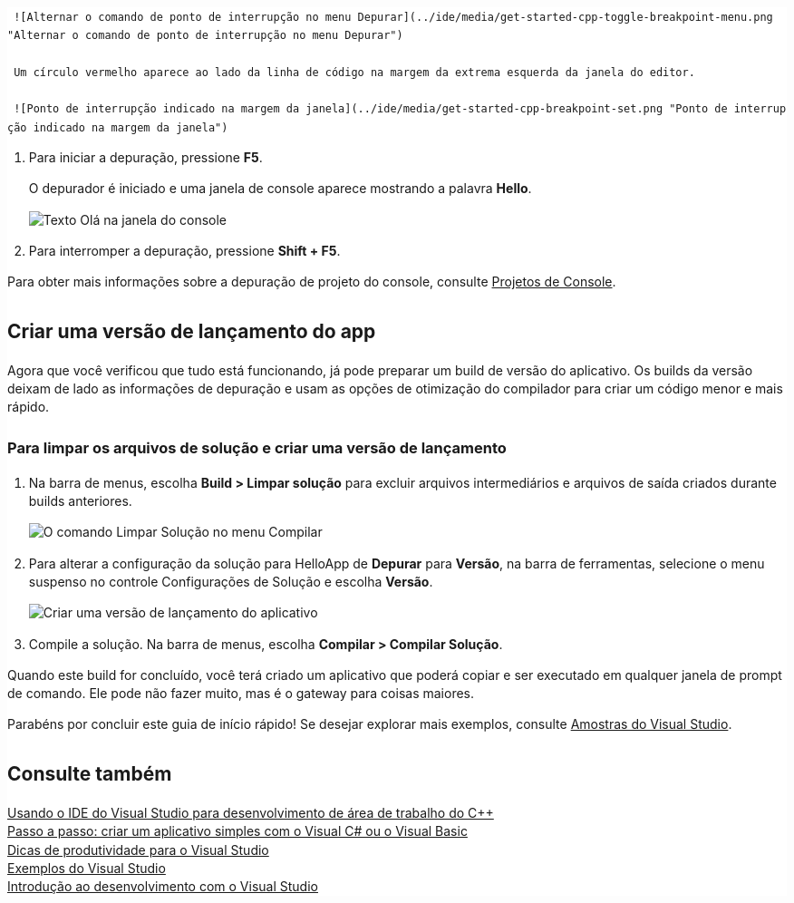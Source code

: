      ![Alternar o comando de ponto de interrupção no menu Depurar](../ide/media/get-started-cpp-toggle-breakpoint-menu.png "Alternar o comando de ponto de interrupção no menu Depurar")

     Um círculo vermelho aparece ao lado da linha de código na margem da extrema esquerda da janela do editor.

     ![Ponto de interrupção indicado na margem da janela](../ide/media/get-started-cpp-breakpoint-set.png "Ponto de interrupção indicado na margem da janela")

1. Para iniciar a depuração, pressione **F5**.

   O depurador é iniciado e uma janela de console aparece mostrando a palavra **Hello**.

   ![Texto Olá na janela do console](../ide/media/get-started-cpp-helloapp-window.png "Texto Olá na janela do console")

1. Para interromper a depuração, pressione **Shift + F5**.

Para obter mais informações sobre a depuração de projeto do console, consulte [Projetos de Console](../debugger/debugging-preparation-console-projects.md).

## <a name="build-a-release-version-of-the-app"></a>Criar uma versão de lançamento do app

Agora que você verificou que tudo está funcionando, já pode preparar um build de versão do aplicativo. Os builds da versão deixam de lado as informações de depuração e usam as opções de otimização do compilador para criar um código menor e mais rápido.

### <a name="to-clean-the-solution-files-and-build-a-release-version"></a>Para limpar os arquivos de solução e criar uma versão de lançamento

1. Na barra de menus, escolha **Build > Limpar solução** para excluir arquivos intermediários e arquivos de saída criados durante builds anteriores.

   ![O comando Limpar Solução no menu Compilar](../ide/media/get-started-cpp-clean-solution-menu.png "ExploreIDE-CleanSolution")

1. Para alterar a configuração da solução para HelloApp de **Depurar** para **Versão**, na barra de ferramentas, selecione o menu suspenso no controle Configurações de Solução e escolha **Versão**.

   ![Criar uma versão de lançamento do aplicativo](../ide/media/get-started-cpp-set-release-configuration.png "C++IDE_ChangingBuildtoRelease")

1. Compile a solução. Na barra de menus, escolha **Compilar > Compilar Solução**.

Quando este build for concluído, você terá criado um aplicativo que poderá copiar e ser executado em qualquer janela de prompt de comando. Ele pode não fazer muito, mas é o gateway para coisas maiores.

Parabéns por concluir este guia de início rápido! Se desejar explorar mais exemplos, consulte [Amostras do Visual Studio](../ide/visual-studio-samples.md).

## <a name="see-also"></a>Consulte também

[Usando o IDE do Visual Studio para desenvolvimento de área de trabalho do C++](/cpp/ide/using-the-visual-studio-ide-for-cpp-desktop-development)  
[Passo a passo: criar um aplicativo simples com o Visual C# ou o Visual Basic](../ide/walkthrough-create-a-simple-application-with-visual-csharp-or-visual-basic.md)  
[Dicas de produtividade para o Visual Studio](../ide/productivity-tips-for-visual-studio.md)  
[Exemplos do Visual Studio](../ide/visual-studio-samples.md)  
[Introdução ao desenvolvimento com o Visual Studio](../ide/get-started-developing-with-visual-studio.md)
